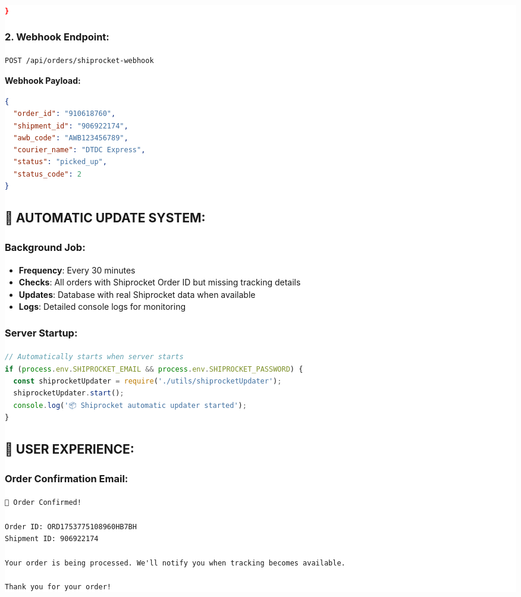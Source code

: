 ```json
}
```

### **2. Webhook Endpoint:**
```
POST /api/orders/shiprocket-webhook
```

**Webhook Payload:**
```json
{
  "order_id": "910618760",
  "shipment_id": "906922174",
  "awb_code": "AWB123456789",
  "courier_name": "DTDC Express",
  "status": "picked_up",
  "status_code": 2
}
```

## 🔄 **AUTOMATIC UPDATE SYSTEM:**

### **Background Job:**
- **Frequency**: Every 30 minutes
- **Checks**: All orders with Shiprocket Order ID but missing tracking details
- **Updates**: Database with real Shiprocket data when available
- **Logs**: Detailed console logs for monitoring

### **Server Startup:**
```javascript
// Automatically starts when server starts
if (process.env.SHIPROCKET_EMAIL && process.env.SHIPROCKET_PASSWORD) {
  const shiprocketUpdater = require('./utils/shiprocketUpdater');
  shiprocketUpdater.start();
  console.log('📦 Shiprocket automatic updater started');
}
```

## 📱 **USER EXPERIENCE:**

### **Order Confirmation Email:**
```
🎉 Order Confirmed!

Order ID: ORD1753775108960HB7BH
Shipment ID: 906922174

Your order is being processed. We'll notify you when tracking becomes available.

Thank you for your order!
```
